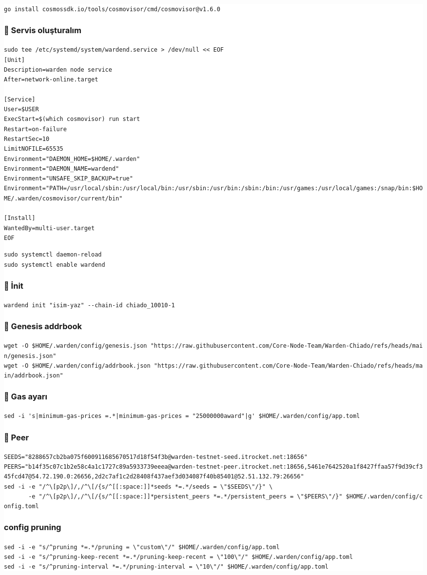 ```
go install cosmossdk.io/tools/cosmovisor/cmd/cosmovisor@v1.6.0
```
### 🚧 Servis oluşturalım
```
sudo tee /etc/systemd/system/wardend.service > /dev/null << EOF
[Unit]
Description=warden node service
After=network-online.target

[Service]
User=$USER
ExecStart=$(which cosmovisor) run start
Restart=on-failure
RestartSec=10
LimitNOFILE=65535
Environment="DAEMON_HOME=$HOME/.warden"
Environment="DAEMON_NAME=wardend"
Environment="UNSAFE_SKIP_BACKUP=true"
Environment="PATH=/usr/local/sbin:/usr/local/bin:/usr/sbin:/usr/bin:/sbin:/bin:/usr/games:/usr/local/games:/snap/bin:$HOME/.warden/cosmovisor/current/bin"

[Install]
WantedBy=multi-user.target
EOF
```
```
sudo systemctl daemon-reload
sudo systemctl enable wardend
```
### 🚧 İnit
```
wardend init "isim-yaz" --chain-id chiado_10010-1
```
### 🚧 Genesis addrbook
```
wget -O $HOME/.warden/config/genesis.json "https://raw.githubusercontent.com/Core-Node-Team/Warden-Chiado/refs/heads/main/genesis.json"
wget -O $HOME/.warden/config/addrbook.json "https://raw.githubusercontent.com/Core-Node-Team/Warden-Chiado/refs/heads/main/addrbook.json"
```
### 🚧 Gas ayarı
```
sed -i 's|minimum-gas-prices =.*|minimum-gas-prices = "25000000award"|g' $HOME/.warden/config/app.toml
```
### 🚧 Peer
```
SEEDS="8288657cb2ba075f600911685670517d18f54f3b@warden-testnet-seed.itrocket.net:18656"
PEERS="b14f35c07c1b2e58c4a1c1727c89a5933739eeea@warden-testnet-peer.itrocket.net:18656,5461e7642520a1f8427ffaa57f9d39cf345fcd47@54.72.190.0:26656,2d2c7af1c2d28408f437aef3d034087f40b85401@52.51.132.79:26656"
sed -i -e "/^\[p2p\]/,/^\[/{s/^[[:space:]]*seeds *=.*/seeds = \"$SEEDS\"/}" \
       -e "/^\[p2p\]/,/^\[/{s/^[[:space:]]*persistent_peers *=.*/persistent_peers = \"$PEERS\"/}" $HOME/.warden/config/config.toml
```
### config pruning
```
sed -i -e "s/^pruning *=.*/pruning = \"custom\"/" $HOME/.warden/config/app.toml
sed -i -e "s/^pruning-keep-recent *=.*/pruning-keep-recent = \"100\"/" $HOME/.warden/config/app.toml
sed -i -e "s/^pruning-interval *=.*/pruning-interval = \"10\"/" $HOME/.warden/config/app.toml
```